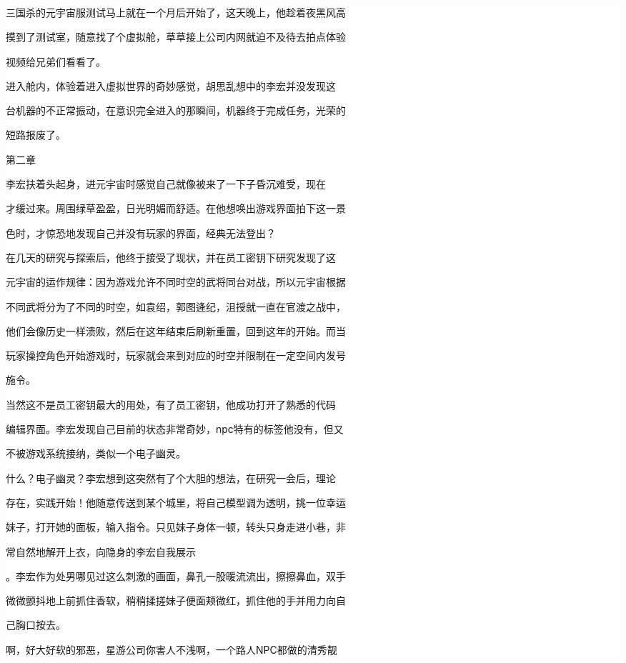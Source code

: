 

三国杀的元宇宙服测试马上就在一个月后开始了，这天晚上，他趁着夜黑风高

摸到了测试室，随意找了个虚拟舱，草草接上公司内网就迫不及待去拍点体验

视频给兄弟们看看了。



进入舱内，体验着进入虚拟世界的奇妙感觉，胡思乱想中的李宏并没发现这

台机器的不正常振动，在意识完全进入的那瞬间，机器终于完成任务，光荣的

短路报废了。



第二章



李宏扶着头起身，进元宇宙时感觉自己就像被来了一下子昏沉难受，现在

才缓过来。周围绿草盈盈，日光明媚而舒适。在他想唤出游戏界面拍下这一景

色时，才惊恐地发现自己并没有玩家的界面，经典无法登出？



在几天的研究与探索后，他终于接受了现状，并在员工密钥下研究发现了这

元宇宙的运作规律：因为游戏允许不同时空的武将同台对战，所以元宇宙根据

不同武将分为了不同的时空，如袁绍，郭图逄纪，沮授就一直在官渡之战中，

他们会像历史一样溃败，然后在这年结束后刷新重置，回到这年的开始。而当

玩家操控角色开始游戏时，玩家就会来到对应的时空并限制在一定空间内发号

施令。



当然这不是员工密钥最大的用处，有了员工密钥，他成功打开了熟悉的代码

编辑界面。李宏发现自己目前的状态非常奇妙，npc特有的标签他没有，但又

不被游戏系统接纳，类似一个电子幽灵。



什么？电子幽灵？李宏想到这突然有了个大胆的想法，在研究一会后，理论

存在，实践开始！他随意传送到某个城里，将自己模型调为透明，挑一位幸运

妹子，打开她的面板，输入指令。只见妹子身体一顿，转头只身走进小巷，非

常自然地解开上衣，向隐身的李宏自我展示

。李宏作为处男哪见过这么刺激的画面，鼻孔一股暖流流出，擦擦鼻血，双手

微微颤抖地上前抓住香软，稍稍揉搓妹子便面颊微红，抓住他的手并用力向自

己胸口按去。





啊，好大好软的邪恶，星游公司你害人不浅啊，一个路人NPC都做的清秀靓

